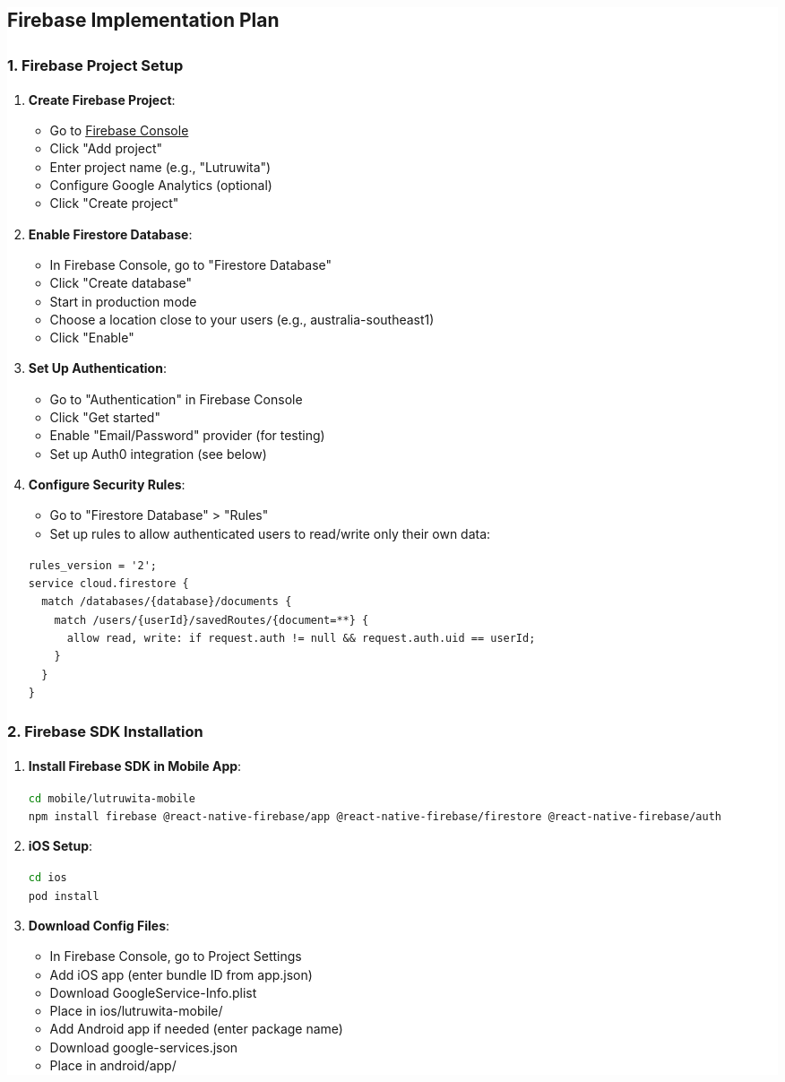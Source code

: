 ## Firebase Implementation Plan

### 1. Firebase Project Setup

1. **Create Firebase Project**:
   - Go to [Firebase Console](https://console.firebase.google.com/)
   - Click "Add project"
   - Enter project name (e.g., "Lutruwita")
   - Configure Google Analytics (optional)
   - Click "Create project"

2. **Enable Firestore Database**:
   - In Firebase Console, go to "Firestore Database"
   - Click "Create database"
   - Start in production mode
   - Choose a location close to your users (e.g., australia-southeast1)
   - Click "Enable"

3. **Set Up Authentication**:
   - Go to "Authentication" in Firebase Console
   - Click "Get started"
   - Enable "Email/Password" provider (for testing)
   - Set up Auth0 integration (see below)

4. **Configure Security Rules**:
   - Go to "Firestore Database" > "Rules"
   - Set up rules to allow authenticated users to read/write only their own data:
   ```
   rules_version = '2';
   service cloud.firestore {
     match /databases/{database}/documents {
       match /users/{userId}/savedRoutes/{document=**} {
         allow read, write: if request.auth != null && request.auth.uid == userId;
       }
     }
   }
   ```

### 2. Firebase SDK Installation

1. **Install Firebase SDK in Mobile App**:
   ```bash
   cd mobile/lutruwita-mobile
   npm install firebase @react-native-firebase/app @react-native-firebase/firestore @react-native-firebase/auth
   ```

2. **iOS Setup**:
   ```bash
   cd ios
   pod install
   ```

3. **Download Config Files**:
   - In Firebase Console, go to Project Settings
   - Add iOS app (enter bundle ID from app.json)
   - Download GoogleService-Info.plist
   - Place in ios/lutruwita-mobile/
   - Add Android app if needed (enter package name)
   - Download google-services.json
   - Place in android/app/
